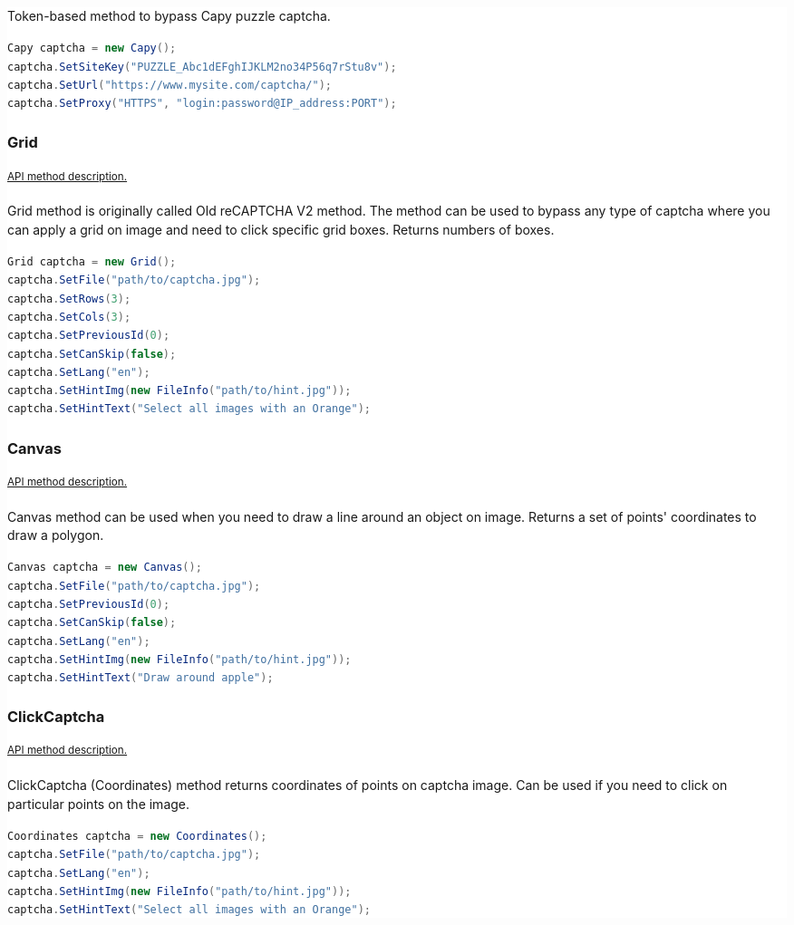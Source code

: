 Token-based method to bypass Capy puzzle captcha.

```csharp
Capy captcha = new Capy();
captcha.SetSiteKey("PUZZLE_Abc1dEFghIJKLM2no34P56q7rStu8v");
captcha.SetUrl("https://www.mysite.com/captcha/");
captcha.SetProxy("HTTPS", "login:password@IP_address:PORT");
```

### Grid

<sup>[API method description.](https://2captcha.com/2captcha-api#grid)</sup>

Grid method is originally called Old reCAPTCHA V2 method. The method can be used to bypass any type of captcha where you can apply a grid on image and need to click specific grid boxes. Returns numbers of boxes.

```csharp
Grid captcha = new Grid();
captcha.SetFile("path/to/captcha.jpg");
captcha.SetRows(3);
captcha.SetCols(3);
captcha.SetPreviousId(0);
captcha.SetCanSkip(false);
captcha.SetLang("en");
captcha.SetHintImg(new FileInfo("path/to/hint.jpg"));
captcha.SetHintText("Select all images with an Orange");
```

### Canvas

<sup>[API method description.](https://2captcha.com/2captcha-api#canvas)</sup>

Canvas method can be used when you need to draw a line around an object on image. Returns a set of points' coordinates to draw a polygon.

```csharp
Canvas captcha = new Canvas();
captcha.SetFile("path/to/captcha.jpg");
captcha.SetPreviousId(0);
captcha.SetCanSkip(false);
captcha.SetLang("en");
captcha.SetHintImg(new FileInfo("path/to/hint.jpg"));
captcha.SetHintText("Draw around apple");
```

### ClickCaptcha

<sup>[API method description.](https://2captcha.com/2captcha-api#coordinates)</sup>

ClickCaptcha (Coordinates) method returns coordinates of points on captcha image. Can be used if you need to click on particular points on the image.

```csharp
Coordinates captcha = new Coordinates();
captcha.SetFile("path/to/captcha.jpg");
captcha.SetLang("en");
captcha.SetHintImg(new FileInfo("path/to/hint.jpg"));
captcha.SetHintText("Select all images with an Orange");
```
